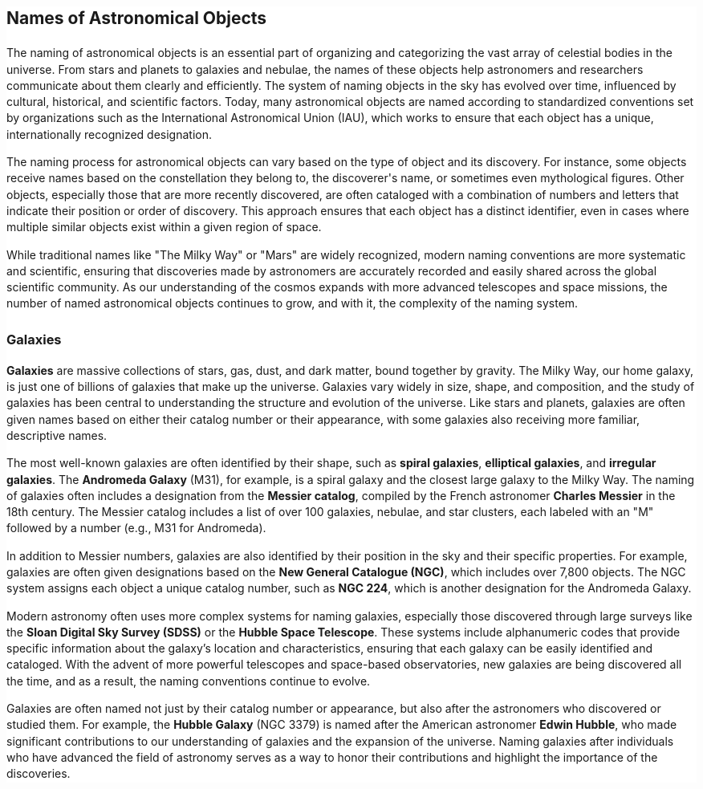 ## Names of Astronomical Objects

The naming of astronomical objects is an essential part of organizing and categorizing the vast array of celestial bodies in the universe. From stars and planets to galaxies and nebulae, the names of these objects help astronomers and researchers communicate about them clearly and efficiently. The system of naming objects in the sky has evolved over time, influenced by cultural, historical, and scientific factors. Today, many astronomical objects are named according to standardized conventions set by organizations such as the International Astronomical Union (IAU), which works to ensure that each object has a unique, internationally recognized designation.

The naming process for astronomical objects can vary based on the type of object and its discovery. For instance, some objects receive names based on the constellation they belong to, the discoverer's name, or sometimes even mythological figures. Other objects, especially those that are more recently discovered, are often cataloged with a combination of numbers and letters that indicate their position or order of discovery. This approach ensures that each object has a distinct identifier, even in cases where multiple similar objects exist within a given region of space.

While traditional names like "The Milky Way" or "Mars" are widely recognized, modern naming conventions are more systematic and scientific, ensuring that discoveries made by astronomers are accurately recorded and easily shared across the global scientific community. As our understanding of the cosmos expands with more advanced telescopes and space missions, the number of named astronomical objects continues to grow, and with it, the complexity of the naming system.

### Galaxies

**Galaxies** are massive collections of stars, gas, dust, and dark matter, bound together by gravity. The Milky Way, our home galaxy, is just one of billions of galaxies that make up the universe. Galaxies vary widely in size, shape, and composition, and the study of galaxies has been central to understanding the structure and evolution of the universe. Like stars and planets, galaxies are often given names based on either their catalog number or their appearance, with some galaxies also receiving more familiar, descriptive names.

The most well-known galaxies are often identified by their shape, such as **spiral galaxies**, **elliptical galaxies**, and **irregular galaxies**. The **Andromeda Galaxy** (M31), for example, is a spiral galaxy and the closest large galaxy to the Milky Way. The naming of galaxies often includes a designation from the **Messier catalog**, compiled by the French astronomer **Charles Messier** in the 18th century. The Messier catalog includes a list of over 100 galaxies, nebulae, and star clusters, each labeled with an "M" followed by a number (e.g., M31 for Andromeda).

In addition to Messier numbers, galaxies are also identified by their position in the sky and their specific properties. For example, galaxies are often given designations based on the **New General Catalogue (NGC)**, which includes over 7,800 objects. The NGC system assigns each object a unique catalog number, such as **NGC 224**, which is another designation for the Andromeda Galaxy.

Modern astronomy often uses more complex systems for naming galaxies, especially those discovered through large surveys like the **Sloan Digital Sky Survey (SDSS)** or the **Hubble Space Telescope**. These systems include alphanumeric codes that provide specific information about the galaxy’s location and characteristics, ensuring that each galaxy can be easily identified and cataloged. With the advent of more powerful telescopes and space-based observatories, new galaxies are being discovered all the time, and as a result, the naming conventions continue to evolve.

Galaxies are often named not just by their catalog number or appearance, but also after the astronomers who discovered or studied them. For example, the **Hubble Galaxy** (NGC 3379) is named after the American astronomer **Edwin Hubble**, who made significant contributions to our understanding of galaxies and the expansion of the universe. Naming galaxies after individuals who have advanced the field of astronomy serves as a way to honor their contributions and highlight the importance of the discoveries.
